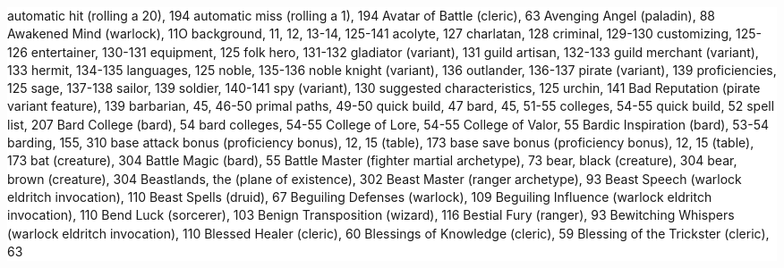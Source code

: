 automatic hit (rolling a 20), 194
automatic miss (rolling a 1), 194
Avatar of Battle (cleric), 63
Avenging Angel (paladin), 88
Awakened Mind (warlock), 11O
background, 11, 12, 13-14,
	125-141
	acolyte, 127
	charlatan, 128
	criminal, 129-130
	customizing, 125-126
	entertainer, 130-131
	equipment, 125
	folk hero, 131-132
	gladiator (variant), 131
	guild artisan, 132-133
	guild merchant (variant), 133
	hermit, 134-135
	languages, 125
	noble, 135-136
	noble knight (variant), 136
	outlander, 136-137
	pirate (variant), 139
	proficiencies, 125
	sage, 137-138
	sailor, 139
	soldier, 140-141
	spy (variant), 130
	suggested characteristics, 125
	urchin, 141
Bad Reputation (pirate variant feature), 139
barbarian, 45, 46-50
	primal paths, 49-50
	quick build, 47
bard, 45, 51-55
	colleges, 54-55
	quick build, 52
	spell list, 207
Bard College (bard), 54
bard colleges, 54-55
	College of Lore, 54-55
	College of Valor, 55
Bardic Inspiration (bard), 53-54
barding, 155, 310
base attack bonus (proficiency bonus), 12, 15 (table), 173
base save bonus (proficiency bonus), 12, 15 (table), 173
bat (creature), 304
Battle Magic (bard), 55
Battle Master (fighter martial archetype), 73
bear, black (creature), 304
bear, brown (creature), 304
Beastlands, the (plane of existence), 302
Beast Master (ranger archetype), 93
Beast Speech (warlock eldritch invocation), 110
Beast Spells (druid), 67
Beguiling Defenses (warlock), 109
Beguiling Influence (warlock eldritch invocation), 110
Bend Luck (sorcerer), 103
Benign Transposition (wizard), 116
Bestial Fury (ranger), 93
Bewitching Whispers (warlock eldritch invocation), 110
Blessed Healer (cleric), 60
Blessings of Knowledge (cleric), 59
Blessing of the Trickster (cleric), 63